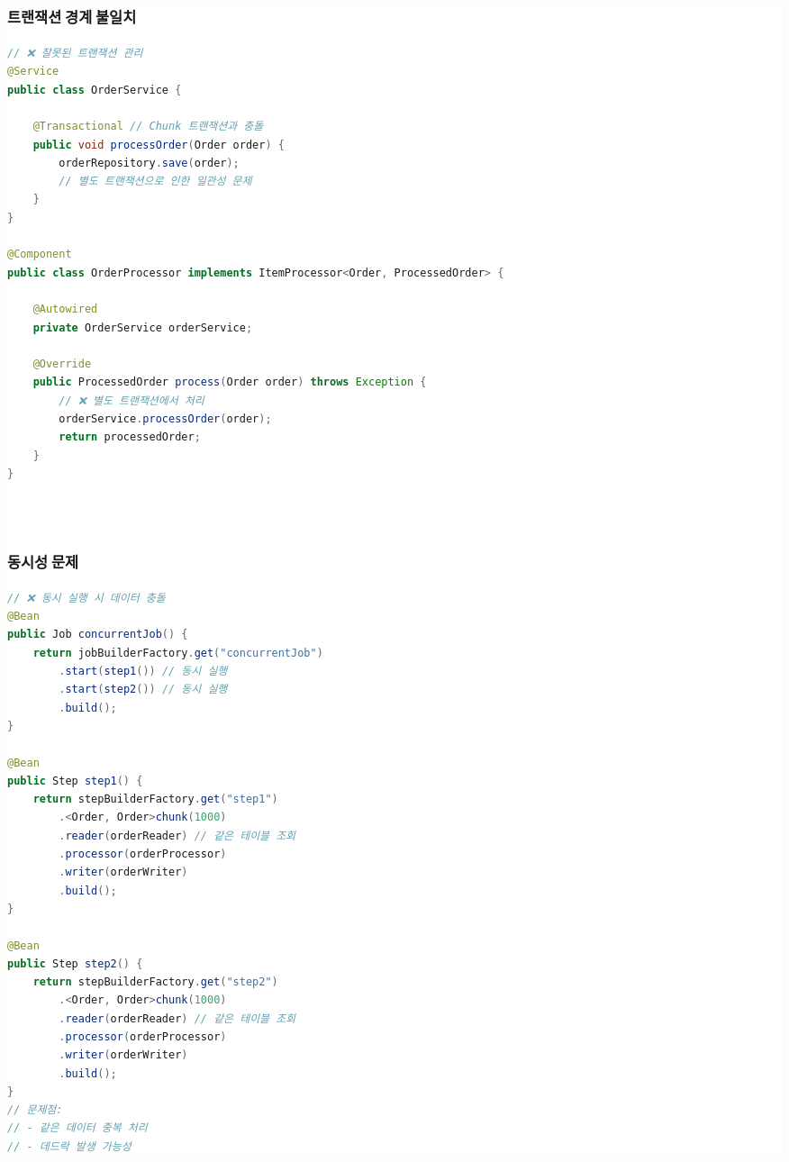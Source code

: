 ### 트랜잭션 경계 불일치
```java
// ❌ 잘못된 트랜잭션 관리
@Service
public class OrderService {
    
    @Transactional // Chunk 트랜잭션과 충돌
    public void processOrder(Order order) {
        orderRepository.save(order);
        // 별도 트랜잭션으로 인한 일관성 문제
    }
}

@Component
public class OrderProcessor implements ItemProcessor<Order, ProcessedOrder> {
    
    @Autowired
    private OrderService orderService;
    
    @Override
    public ProcessedOrder process(Order order) throws Exception {
        // ❌ 별도 트랜잭션에서 처리
        orderService.processOrder(order);
        return processedOrder;
    }
}
```
<br>
<br>

### 동시성 문제
```java
// ❌ 동시 실행 시 데이터 충돌
@Bean
public Job concurrentJob() {
    return jobBuilderFactory.get("concurrentJob")
        .start(step1()) // 동시 실행
        .start(step2()) // 동시 실행
        .build();
}

@Bean
public Step step1() {
    return stepBuilderFactory.get("step1")
        .<Order, Order>chunk(1000)
        .reader(orderReader) // 같은 테이블 조회
        .processor(orderProcessor)
        .writer(orderWriter)
        .build();
}

@Bean
public Step step2() {
    return stepBuilderFactory.get("step2")
        .<Order, Order>chunk(1000)
        .reader(orderReader) // 같은 테이블 조회
        .processor(orderProcessor)
        .writer(orderWriter)
        .build();
}
// 문제점:
// - 같은 데이터 중복 처리
// - 데드락 발생 가능성
```